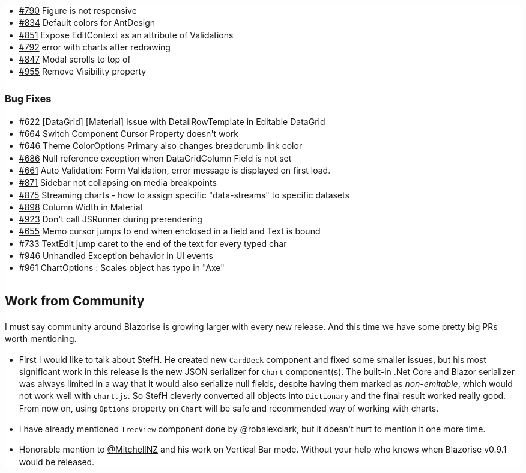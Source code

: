 - [#790](https://github.com/Megabit/Blazorise/issues/790) Figure is not responsive
- [#834](https://github.com/Megabit/Blazorise/issues/834) Default colors for AntDesign
- [#851](https://github.com/Megabit/Blazorise/issues/851) Expose EditContext as an attribute of Validations
- [#792](https://github.com/Megabit/Blazorise/issues/792) error with charts after redrawing
- [#847](https://github.com/Megabit/Blazorise/issues/847) Modal scrolls to top of
- [#955](https://github.com/Megabit/Blazorise/issues/955) Remove Visibility property

### Bug Fixes

- [#622](https://github.com/Megabit/Blazorise/issues/622) [DataGrid] [Material] Issue with DetailRowTemplate in Editable DataGrid
- [#664](https://github.com/Megabit/Blazorise/issues/664) Switch Component Cursor Property doesn't work
- [#646](https://github.com/Megabit/Blazorise/issues/646) Theme ColorOptions Primary also changes breadcrumb link color
- [#686](https://github.com/Megabit/Blazorise/issues/686) Null reference exception when DataGridColumn Field is not set
- [#661](https://github.com/Megabit/Blazorise/issues/661) Auto Validation: Form Validation, error message is displayed on first load.
- [#871](https://github.com/Megabit/Blazorise/issues/871) Sidebar not collapsing on media breakpoints
- [#875](https://github.com/Megabit/Blazorise/issues/875) Streaming charts - how to assign specific "data-streams" to specific datasets
- [#898](https://github.com/Megabit/Blazorise/issues/898) Column Width in Material
- [#923](https://github.com/Megabit/Blazorise/issues/923) Don't call JSRunner during prerendering
- [#655](https://github.com/Megabit/Blazorise/issues/655) Memo cursor jumps to end when enclosed in a field and Text is bound
- [#733](https://github.com/Megabit/Blazorise/issues/733) TextEdit jump caret to the end of the text for every typed char
- [#946](https://github.com/Megabit/Blazorise/issues/946) Unhandled Exception behavior in UI events
- [#961](https://github.com/Megabit/Blazorise/issues/961) ChartOptions : Scales object has typo in "Axe"

## Work from Community 

I must say community around Blazorise is growing larger with every new release. And this time we have some pretty big PRs worth mentioning.

- First I would like to talk about [StefH](https://github.com/StefH). He created new `CardDeck` component and fixed some smaller issues, but his most significant work in this release is the new JSON serializer for `Chart` component(s). The built-in .Net Core and Blazor serializer was always limited in a way that it would also serialize null fields, despite having them marked as _non-emitable_, which would not work well with `chart.js`. So StefH cleverly converted all objects into `Dictionary` and the final result worked really good. From now on, using `Options` property on `Chart` will be safe and recommended way of working with charts. 

- I have already mentioned `TreeView` component done by [@robalexclark](https://github.com/robalexclark), but it doesn't hurt to mention it one more time.

- Honorable mention to [@MitchellNZ](https://github.com/MitchellNZ) and his work on Vertical Bar mode. Without your help who knows when Blazorise v0.9.1 would be released.
